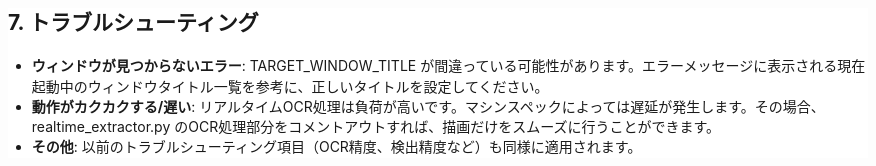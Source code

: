 ## **7\. トラブルシューティング**

* **ウィンドウが見つからないエラー**: TARGET\_WINDOW\_TITLE が間違っている可能性があります。エラーメッセージに表示される現在起動中のウィンドウタイトル一覧を参考に、正しいタイトルを設定してください。
* **動作がカクカクする/遅い**: リアルタイムOCR処理は負荷が高いです。マシンスペックによっては遅延が発生します。その場合、realtime\_extractor.py のOCR処理部分をコメントアウトすれば、描画だけをスムーズに行うことができます。
* **その他**: 以前のトラブルシューティング項目（OCR精度、検出精度など）も同様に適用されます。